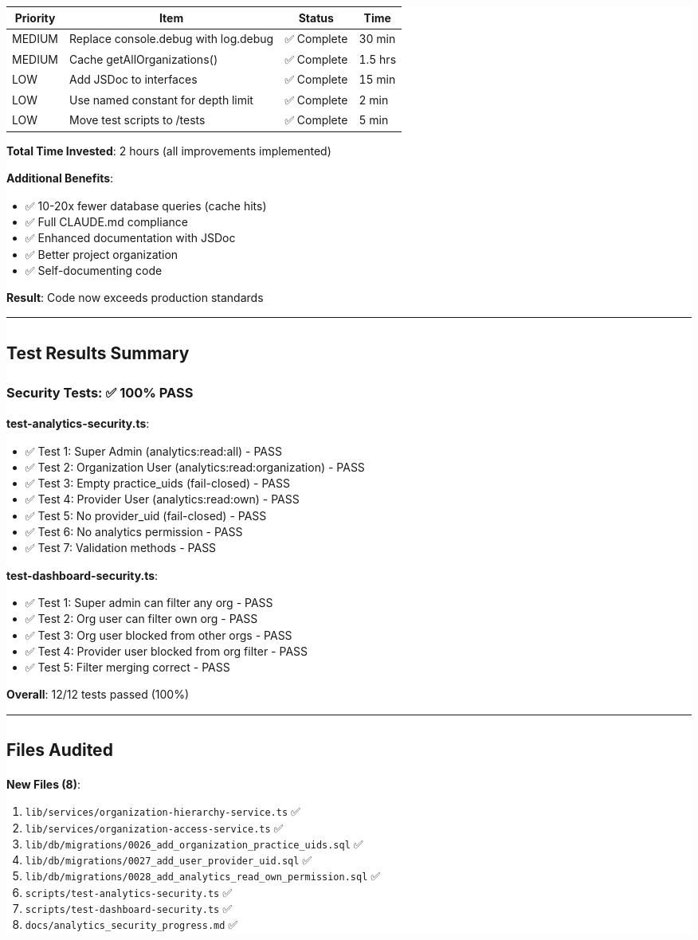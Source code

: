 | Priority | Item | Status | Time |
|----------|------|--------|------|
| MEDIUM | Replace console.debug with log.debug | ✅ Complete | 30 min |
| MEDIUM | Cache getAllOrganizations() | ✅ Complete | 1.5 hrs |
| LOW | Add JSDoc to interfaces | ✅ Complete | 15 min |
| LOW | Use named constant for depth limit | ✅ Complete | 2 min |
| LOW | Move test scripts to /tests | ✅ Complete | 5 min |

**Total Time Invested**: 2 hours (all improvements implemented)

**Additional Benefits**:
- ✅ 10-20x fewer database queries (cache hits)
- ✅ Full CLAUDE.md compliance
- ✅ Enhanced documentation with JSDoc
- ✅ Better project organization
- ✅ Self-documenting code

**Result**: Code now exceeds production standards

---

## Test Results Summary

### Security Tests: ✅ 100% PASS

**test-analytics-security.ts**:
- ✅ Test 1: Super Admin (analytics:read:all) - PASS
- ✅ Test 2: Organization User (analytics:read:organization) - PASS
- ✅ Test 3: Empty practice_uids (fail-closed) - PASS
- ✅ Test 4: Provider User (analytics:read:own) - PASS
- ✅ Test 5: No provider_uid (fail-closed) - PASS
- ✅ Test 6: No analytics permission - PASS
- ✅ Test 7: Validation methods - PASS

**test-dashboard-security.ts**:
- ✅ Test 1: Super admin can filter any org - PASS
- ✅ Test 2: Org user can filter own org - PASS
- ✅ Test 3: Org user blocked from other orgs - PASS
- ✅ Test 4: Provider user blocked from org filter - PASS
- ✅ Test 5: Filter merging correct - PASS

**Overall**: 12/12 tests passed (100%)

---

## Files Audited

**New Files (8)**:
1. `lib/services/organization-hierarchy-service.ts` ✅
2. `lib/services/organization-access-service.ts` ✅
3. `lib/db/migrations/0026_add_organization_practice_uids.sql` ✅
4. `lib/db/migrations/0027_add_user_provider_uid.sql` ✅
5. `lib/db/migrations/0028_add_analytics_read_own_permission.sql` ✅
6. `scripts/test-analytics-security.ts` ✅
7. `scripts/test-dashboard-security.ts` ✅
8. `docs/analytics_security_progress.md` ✅

